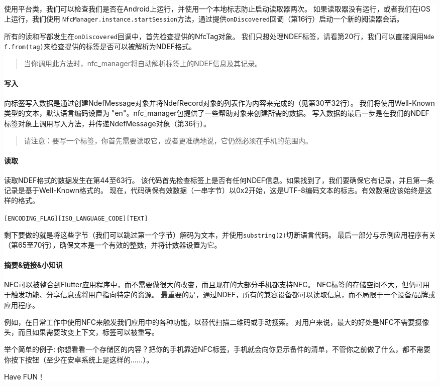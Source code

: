 使用平台类，我们可以检查我们是否在Android上运行，并使用一个本地标志防止启动读取器两次。
如果读取器没有运行，或者我们在iOS上运行，我们使用
```NfcManager.instance.startSession```方法，通过提供```onDiscovered```回调（第16行）启动一个新的阅读器会话。

所有的读和写都发生在```onDiscovered```回调中，首先检查提供的NfcTag对象。
我们只想处理NDEF标签，请看第20行，我们可以直接调用```Ndef.from(tag)```来检查提供的标签是否可以被解析为NDEF格式。

> 当你调用此方法时，nfc_manager将自动解析标签上的NDEF信息及其记录。

#### 写入
向标签写入数据是通过创建NdefMessage对象并将NdefRecord对象的列表作为内容来完成的（见第30至32行）。
我们将使用Well-Known类型的文本，默认语言编码设置为 "en"。nfc_manager包提供了一些帮助对象来创建所需的数据。
写入数据的最后一步是在我们的NDEF标签对象上调用写入方法，并传递NdefMessage对象（第36行）。

> 请注意：要写一个标签，你首先需要读取它，或者更准确地说，它仍然必须在手机的范围内。

#### 读取
读取NDEF格式的数据发生在第44至63行。
该代码首先检查标签上是否有任何NDEF信息。如果找到了，我们要确保它有记录，并且第一条记录是基于Well-Known格式的。
现在，代码确保有效数据（一串字节）以0x2开始，这是UTF-8编码文本的标志。有效数据应该始终是这样的格式。

```
[ENCODING_FLAG][ISO_LANGUAGE_CODE][TEXT]
```

剩下要做的就是将这些字节（我们可以跳过第一个字节）解码为文本，并使用```substring(2)```切断语言代码。
最后一部分与示例应用程序有关（第65至70行），确保文本是一个有效的整数，并将计数器设置为它。

#### 摘要&链接&小知识
NFC可以被整合到Flutter应用程序中，而不需要做很大的改变，而且现在的大部分手机都支持NFC。
NFC标签的存储空间不大，但仍可用于触发功能、分享信息或将用户指向特定的资源。
最重要的是，通过NDEF，所有的兼容设备都可以读取信息，而不局限于一个设备/品牌或应用程序。

例如，在日常工作中使用NFC来触发我们应用中的各种功能，以替代扫描二维码或手动搜索。
对用户来说，最大的好处是NFC不需要摄像头，而且如果需要改变上下文，标签可以被重写。

举个简单的例子:
你想看看一个存储区的内容？把你的手机靠近NFC标签，手机就会向你显示备件的清单，不管你之前做了什么，都不需要你按下按钮（至少在安卓系统上是这样的......）。

Have FUN！
<!-- https://medium.com/flutter-community/nfc-with-flutter-f8c3515cb0e0 -->